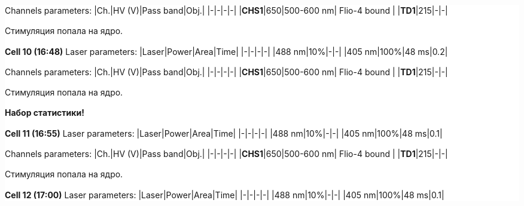 Channels parameters:
|Ch.|HV (V)|Pass band|Obj.|
|-|-|-|-|
|**CHS1**|650|500-600 nm| Flio-4 bound |
|**TD1**|215|-|-|

Стимуляция попала на ядро.

**Cell 10 (16:48)**
Laser parameters:
|Laser|Power|Area|Time|
|-|-|-|-|
|488 nm|10%|-|-|
|405 nm|100%|48 ms|0.2|

Channels parameters:
|Ch.|HV (V)|Pass band|Obj.|
|-|-|-|-|
|**CHS1**|650|500-600 nm| Flio-4 bound |
|**TD1**|215|-|-|

Стимуляция попала на ядро.


**Набор статистики!**

**Cell 11 (16:55)**
Laser parameters:
|Laser|Power|Area|Time|
|-|-|-|-|
|488 nm|10%|-|-|
|405 nm|100%|48 ms|0.1|

Channels parameters:
|Ch.|HV (V)|Pass band|Obj.|
|-|-|-|-|
|**CHS1**|650|500-600 nm| Flio-4 bound |
|**TD1**|215|-|-|

Стимуляция попала на ядро.

**Cell 12 (17:00)**
Laser parameters:
|Laser|Power|Area|Time|
|-|-|-|-|
|488 nm|10%|-|-|
|405 nm|100%|48 ms|0.1|
